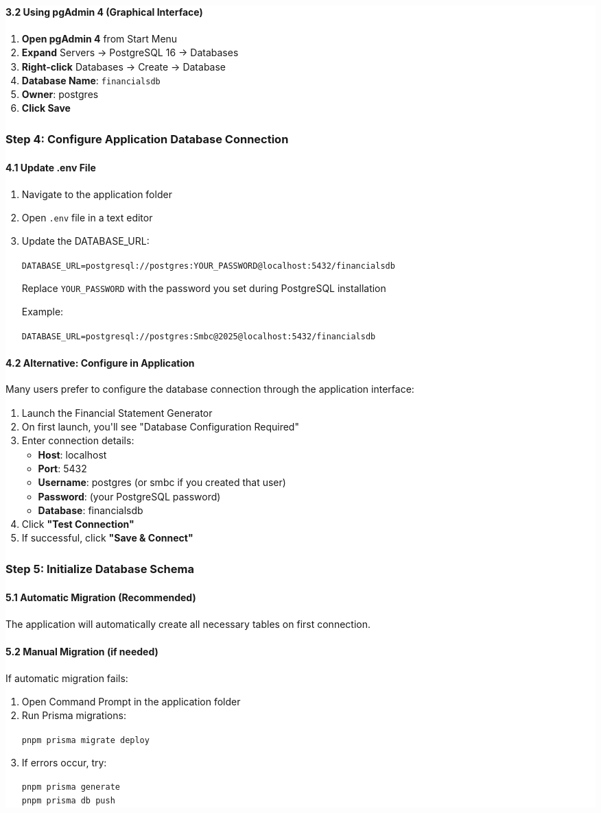 #### 3.2 Using pgAdmin 4 (Graphical Interface)
1. **Open pgAdmin 4** from Start Menu
2. **Expand** Servers → PostgreSQL 16 → Databases
3. **Right-click** Databases → Create → Database
4. **Database Name**: `financialsdb`
5. **Owner**: postgres
6. **Click Save**

### Step 4: Configure Application Database Connection

#### 4.1 Update .env File
1. Navigate to the application folder
2. Open `.env` file in a text editor
3. Update the DATABASE_URL:
   ```env
   DATABASE_URL=postgresql://postgres:YOUR_PASSWORD@localhost:5432/financialsdb
   ```
   Replace `YOUR_PASSWORD` with the password you set during PostgreSQL installation
   
   Example:
   ```env
   DATABASE_URL=postgresql://postgres:Smbc@2025@localhost:5432/financialsdb
   ```

#### 4.2 Alternative: Configure in Application
Many users prefer to configure the database connection through the application interface:
1. Launch the Financial Statement Generator
2. On first launch, you'll see "Database Configuration Required"
3. Enter connection details:
   - **Host**: localhost
   - **Port**: 5432
   - **Username**: postgres (or smbc if you created that user)
   - **Password**: (your PostgreSQL password)
   - **Database**: financialsdb
4. Click **"Test Connection"**
5. If successful, click **"Save & Connect"**

### Step 5: Initialize Database Schema

#### 5.1 Automatic Migration (Recommended)
The application will automatically create all necessary tables on first connection.

#### 5.2 Manual Migration (if needed)
If automatic migration fails:
1. Open Command Prompt in the application folder
2. Run Prisma migrations:
   ```cmd
   pnpm prisma migrate deploy
   ```
3. If errors occur, try:
   ```cmd
   pnpm prisma generate
   pnpm prisma db push
   ```
